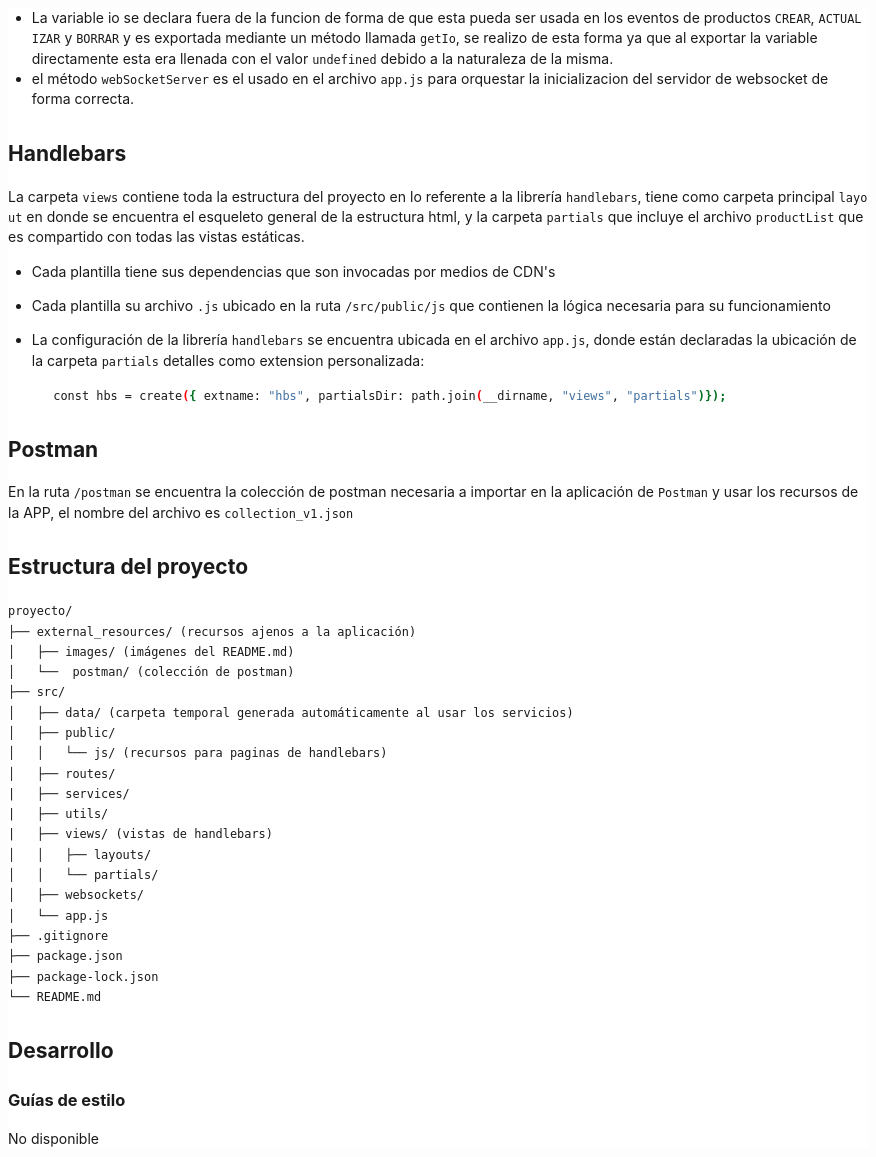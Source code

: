 - La variable io se declara fuera de la funcion de forma de que esta pueda ser usada en los eventos de productos `CREAR`, `ACTUALIZAR` y `BORRAR` y es exportada mediante un método llamada `getIo`, se realizo de esta forma ya que al exportar la variable directamente esta era llenada con el valor  `undefined` debido a la naturaleza de la misma.
- el método `webSocketServer` es el usado en el archivo `app.js` para orquestar la inicializacion del servidor de websocket de forma correcta.

## Handlebars

La carpeta `views` contiene toda la estructura del proyecto en lo referente a la librería `handlebars`, tiene como carpeta principal `layout` en donde se encuentra el esqueleto general de la estructura html, y la carpeta `partials` que incluye el archivo `productList` que es compartido con todas las vistas estáticas.

- Cada plantilla tiene sus dependencias que son invocadas por medios de CDN's
- Cada plantilla su archivo `.js` ubicado en la ruta `/src/public/js` que contienen la lógica necesaria para su funcionamiento
- La configuración de la librería `handlebars` se encuentra ubicada en el archivo `app.js`, donde están declaradas la ubicación de la carpeta `partials` detalles como extension personalizada: 

   ```sh
      const hbs = create({ extname: "hbs", partialsDir: path.join(__dirname, "views", "partials")});
   ```

## Postman
En la ruta `/postman` se encuentra la colección de postman necesaria a importar en la aplicación de `Postman` y usar los recursos de la APP, el nombre del archivo es `collection_v1.json`
 
## Estructura del proyecto
```
proyecto/
├── external_resources/ (recursos ajenos a la aplicación)
│   ├── images/ (imágenes del README.md) 
│   └──  postman/ (colección de postman)
├── src/
│   ├── data/ (carpeta temporal generada automáticamente al usar los servicios)
│   ├── public/
│   │   └── js/ (recursos para paginas de handlebars)
│   ├── routes/
|   ├── services/
|   ├── utils/
|   ├── views/ (vistas de handlebars)
│   │   ├── layouts/
│   │   └── partials/
│   ├── websockets/
│   └── app.js
├── .gitignore
├── package.json
├── package-lock.json
└── README.md
```
## Desarrollo
### Guías de estilo
No disponible

